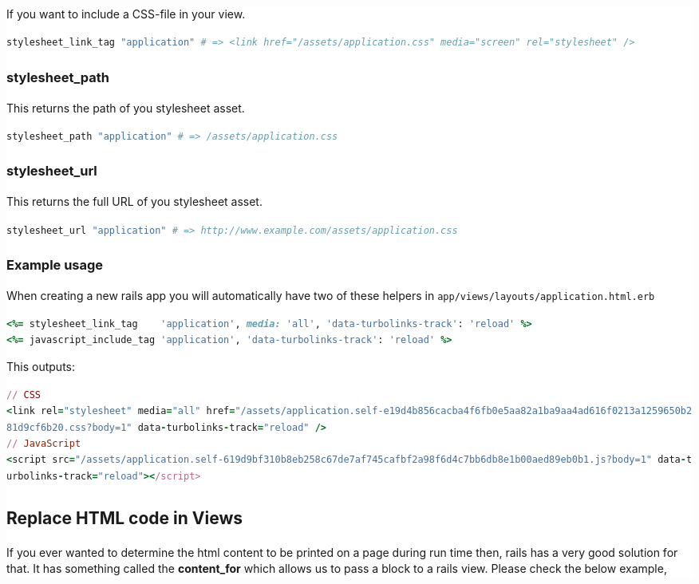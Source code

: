 If you want to include a CSS-file in your view.

```ruby
stylesheet_link_tag "application" # => <link href="/assets/application.css" media="screen" rel="stylesheet" />

```

### **stylesheet_path**

This returns the path of you stylesheet asset.

```ruby
stylesheet_path "application" # => /assets/application.css

```

### **stylesheet_url**

This returns the full URL of you stylesheet asset.

```ruby
stylesheet_url "application" # => http://www.example.com/assets/application.css

```

### Example usage

When creating a new rails app you will automatically have two of these helpers in `app/views/layouts/application.html.erb`

```ruby
<%= stylesheet_link_tag    'application', media: 'all', 'data-turbolinks-track': 'reload' %>
<%= javascript_include_tag 'application', 'data-turbolinks-track': 'reload' %>

```

This outputs:

```ruby
// CSS
<link rel="stylesheet" media="all" href="/assets/application.self-e19d4b856cacba4f6fb0e5aa82a1ba9aa4ad616f0213a1259650b281d9cf6b20.css?body=1" data-turbolinks-track="reload" />
// JavaScript
<script src="/assets/application.self-619d9bf310b8eb258c67de7af745cafbf2a98f6d4c7bb6db8e1b00aed89eb0b1.js?body=1" data-turbolinks-track="reload"></script>

```



## Replace HTML code in Views


If you ever wanted to determine the html content to be printed on a page during run time then, rails has a very good solution for that. It has something called the **content_for** which allows us to pass a block to a rails view. Please check the below example,
